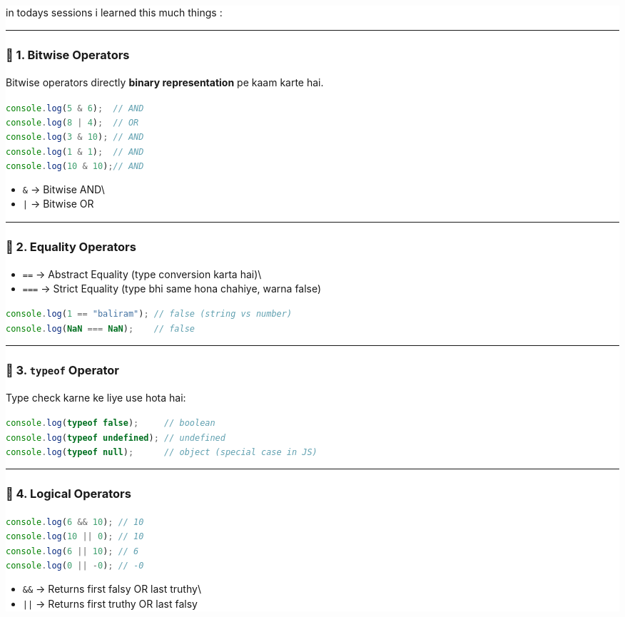in todays sessions i learned this much things :

------------------------------------------------------------------------

### 🔹 1. Bitwise Operators

Bitwise operators directly **binary representation** pe kaam karte hai.

``` js
console.log(5 & 6);  // AND
console.log(8 | 4);  // OR
console.log(3 & 10); // AND
console.log(1 & 1);  // AND
console.log(10 & 10);// AND
```

-   `&` → Bitwise AND\
-   `|` → Bitwise OR

------------------------------------------------------------------------

### 🔹 2. Equality Operators

-   `==` → Abstract Equality (type conversion karta hai)\
-   `===` → Strict Equality (type bhi same hona chahiye, warna false)

``` js
console.log(1 == "baliram"); // false (string vs number)
console.log(NaN === NaN);    // false
```

------------------------------------------------------------------------

### 🔹 3. `typeof` Operator

Type check karne ke liye use hota hai:

``` js
console.log(typeof false);     // boolean
console.log(typeof undefined); // undefined
console.log(typeof null);      // object (special case in JS)
```

------------------------------------------------------------------------

### 🔹 4. Logical Operators

``` js
console.log(6 && 10); // 10
console.log(10 || 0); // 10
console.log(6 || 10); // 6
console.log(0 || -0); // -0
```

-   `&&` → Returns first falsy OR last truthy\
-   `||` → Returns first truthy OR last falsy
